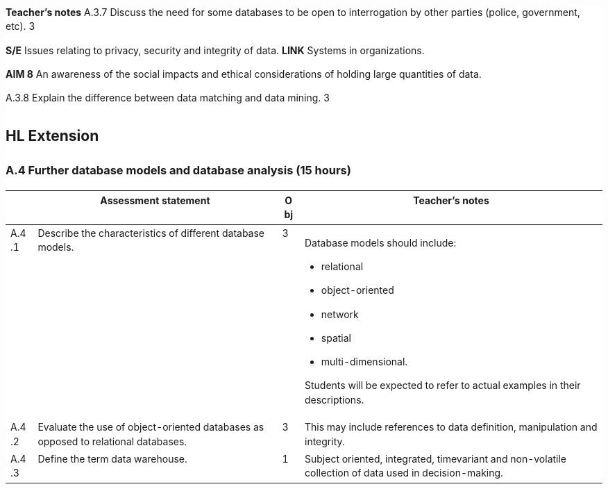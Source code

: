 <td><strong>Teacher’s notes</strong></td>
</tr>
<tr class="even">
<td>A.3.7</td>
<td>Discuss the need for some databases to be open to interrogation by other parties (police, government, etc).</td>
<td>3</td>
<td><p><strong>S/E</strong> Issues relating to privacy, security and integrity of data. <strong>LINK</strong> Systems in organizations.</p>
<p><strong>AIM 8</strong> An awareness of the social impacts and ethical considerations of holding large quantities of data.</p></td>
</tr>
<tr class="odd">
<td>A.3.8</td>
<td>Explain the difference between data matching and data mining.</td>
<td>3</td>
<td></td>
</tr>
</tbody>
</table>

## HL Extension

### A.4 Further database models and database analysis (15 hours)

<table>
<thead>
<tr class="header">
<th></th>
<th><strong>Assessment statement</strong></th>
<th><strong>Obj</strong></th>
<th><strong>Teacher’s notes</strong></th>
</tr>
</thead>
<tbody>
<tr class="odd">
<td>A.4.1</td>
<td>Describe the characteristics of different database models.</td>
<td>3</td>
<td><p>Database models should include:</p>
<ul>
<li><p>relational</p></li>
<li><p>object-oriented</p></li>
<li><p>network</p></li>
<li><p>spatial</p></li>
<li><p>multi-dimensional.</p></li>
</ul>
<p>Students will be expected to refer to actual examples in their descriptions.</p></td>
</tr>
<tr class="even">
<td>A.4.2</td>
<td>Evaluate the use of object-oriented databases as opposed to relational databases.</td>
<td>3</td>
<td>This may include references to data definition, manipulation and integrity.</td>
</tr>
<tr class="odd">
<td>A.4.3</td>
<td>Define the term data warehouse.</td>
<td>1</td>
<td>Subject oriented, integrated, timevariant and non-volatile collection of data used in decision-making.</td>
</tr>